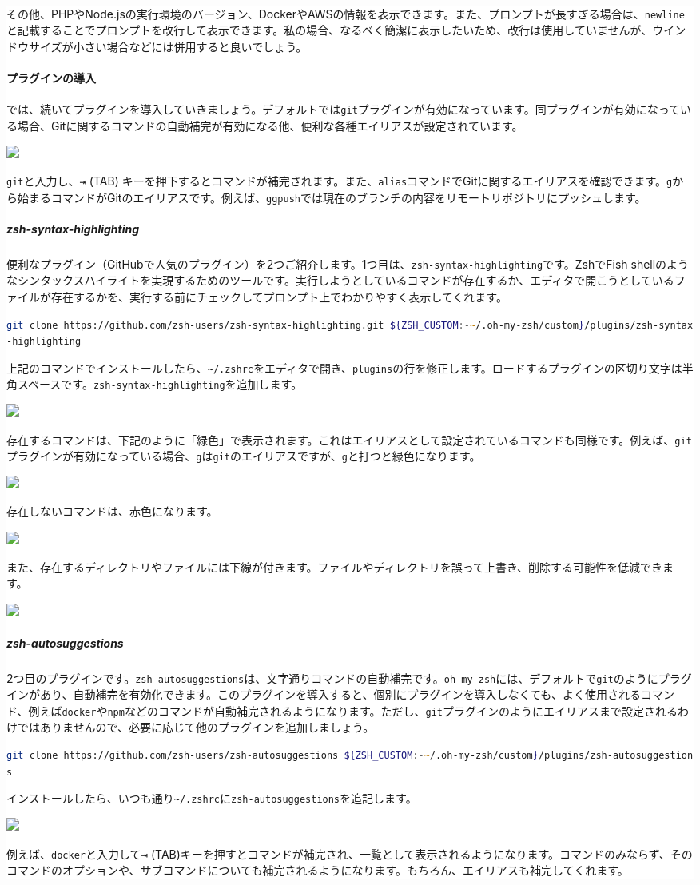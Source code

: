 その他、PHPやNode.jsの実行環境のバージョン、DockerやAWSの情報を表示できます。また、プロンプトが長すぎる場合は、`newline`と記載することでプロンプトを改行して表示できます。私の場合、なるべく簡潔に表示したいため、改行は使用していませんが、ウインドウサイズが小さい場合などには併用すると良いでしょう。

#### プラグインの導入

では、続いてプラグインを導入していきましょう。デフォルトでは`git`プラグインが有効になっています。同プラグインが有効になっている場合、Gitに関するコマンドの自動補完が有効になる他、便利な各種エイリアスが設定されています。

![](/images/2019/05/190511-b280c463333dc4b9.png)

`git`と入力し、<kbd>⇥</kbd> (TAB) キーを押下するとコマンドが補完されます。また、`alias`コマンドでGitに関するエイリアスを確認できます。`g`から始まるコマンドがGitのエイリアスです。例えば、`ggpush`では現在のブランチの内容をリモートリポジトリにプッシュします。

##### zsh-syntax-highlighting

便利なプラグイン（GitHubで人気のプラグイン）を2つご紹介します。1つ目は、`zsh-syntax-highlighting`です。ZshでFish shellのようなシンタックスハイライトを実現するためのツールです。実行しようとしているコマンドが存在するか、エディタで開こうとしているファイルが存在するかを、実行する前にチェックしてプロンプト上でわかりやすく表示してくれます。

```zsh
git clone https://github.com/zsh-users/zsh-syntax-highlighting.git ${ZSH_CUSTOM:-~/.oh-my-zsh/custom}/plugins/zsh-syntax-highlighting
```

上記のコマンドでインストールしたら、`~/.zshrc`をエディタで開き、`plugins`の行を修正します。ロードするプラグインの区切り文字は半角スペースです。`zsh-syntax-highlighting`を追加します。

![](/images/2019/05/190511-0be94cb3d8956adf.png)

存在するコマンドは、下記のように「緑色」で表示されます。これはエイリアスとして設定されているコマンドも同様です。例えば、`git`プラグインが有効になっている場合、`g`は`git`のエイリアスですが、`g`と打つと緑色になります。

![](/images/2019/05/190511-1768adb112eac298.png)

存在しないコマンドは、赤色になります。

![](/images/2019/05/190511-7170e950b3ad04f8.png)

また、存在するディレクトリやファイルには下線が付きます。ファイルやディレクトリを誤って上書き、削除する可能性を低減できます。

![](/images/2019/05/190511-151c2dfebbbcb98e.png)

##### zsh-autosuggestions

2つ目のプラグインです。`zsh-autosuggestions`は、文字通りコマンドの自動補完です。`oh-my-zsh`には、デフォルトで`git`のようにプラグインがあり、自動補完を有効化できます。このプラグインを導入すると、個別にプラグインを導入しなくても、よく使用されるコマンド、例えば`docker`や`npm`などのコマンドが自動補完されるようになります。ただし、`git`プラグインのようにエイリアスまで設定されるわけではありませんので、必要に応じて他のプラグインを追加しましょう。

```zsh
git clone https://github.com/zsh-users/zsh-autosuggestions ${ZSH_CUSTOM:-~/.oh-my-zsh/custom}/plugins/zsh-autosuggestions
```

インストールしたら、いつも通り`~/.zshrc`に`zsh-autosuggestions`を追記します。

![](/images/2019/05/190511-c0db8c9212d53409.png)

例えば、`docker`と入力して<kbd>⇥</kbd> (TAB)キーを押すとコマンドが補完され、一覧として表示されるようになります。コマンドのみならず、そのコマンドのオプションや、サブコマンドについても補完されるようになります。もちろん、エイリアスも補完してくれます。
